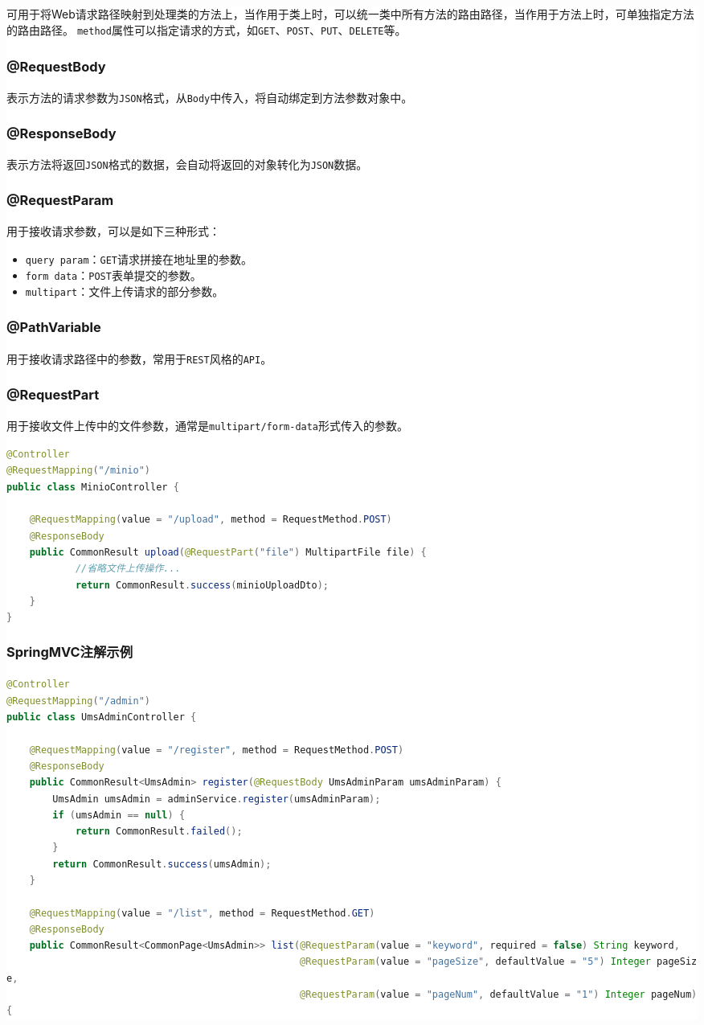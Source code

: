 可用于将Web请求路径映射到处理类的方法上，当作用于类上时，可以统一类中所有方法的路由路径，当作用于方法上时，可单独指定方法的路由路径。
`method`属性可以指定请求的方式，如`GET`、`POST`、`PUT`、`DELETE`等。

### @RequestBody

表示方法的请求参数为`JSON`格式，从`Body`中传入，将自动绑定到方法参数对象中。

### @ResponseBody

表示方法将返回`JSON`格式的数据，会自动将返回的对象转化为`JSON`数据。

### @RequestParam

用于接收请求参数，可以是如下三种形式：

* `query param`：`GET`请求拼接在地址里的参数。
* `form data`：`POST`表单提交的参数。
* `multipart`：文件上传请求的部分参数。

### @PathVariable

用于接收请求路径中的参数，常用于`REST`风格的`API`。

### @RequestPart

用于接收文件上传中的文件参数，通常是`multipart/form-data`形式传入的参数。

```java
@Controller
@RequestMapping("/minio")
public class MinioController {

    @RequestMapping(value = "/upload", method = RequestMethod.POST)
    @ResponseBody
    public CommonResult upload(@RequestPart("file") MultipartFile file) {
            //省略文件上传操作...
            return CommonResult.success(minioUploadDto);
    }
}
```

### SpringMVC注解示例

```java
@Controller
@RequestMapping("/admin")
public class UmsAdminController {

    @RequestMapping(value = "/register", method = RequestMethod.POST)
    @ResponseBody
    public CommonResult<UmsAdmin> register(@RequestBody UmsAdminParam umsAdminParam) {
        UmsAdmin umsAdmin = adminService.register(umsAdminParam);
        if (umsAdmin == null) {
            return CommonResult.failed();
        }
        return CommonResult.success(umsAdmin);
    }
    
    @RequestMapping(value = "/list", method = RequestMethod.GET)
    @ResponseBody
    public CommonResult<CommonPage<UmsAdmin>> list(@RequestParam(value = "keyword", required = false) String keyword,
                                                   @RequestParam(value = "pageSize", defaultValue = "5") Integer pageSize,
                                                   @RequestParam(value = "pageNum", defaultValue = "1") Integer pageNum) {
```